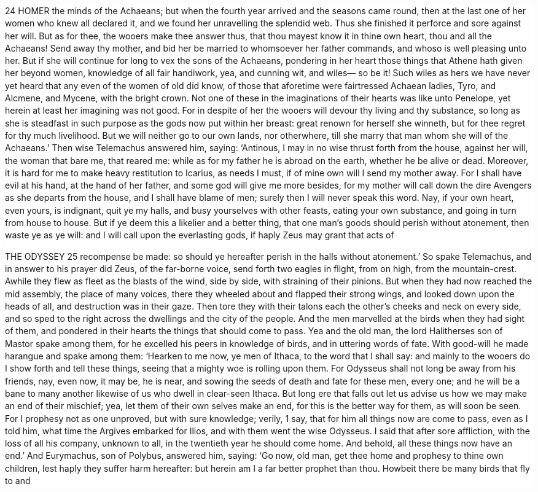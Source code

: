 24 HOMER the minds of the Achaeans; but when the fourth year arrived and the seasons came round, then at the last one of her women who knew all declared it, and we found her unravelling the splendid web. Thus she finished it perforce and sore against her will. But as for thee, the wooers make thee answer thus, that thou mayest know it in thine own heart, thou and all the Achaeans! Send away thy mother, and bid her be married to whomsoever her father commands, and whoso is well pleasing unto her. But if she will continue for long to vex the sons of the Achaeans, pondering in her heart those things that Athene hath given her beyond women, knowledge of all fair handiwork, yea, and cunning wit, and wiles— so be it! Such wiles as hers we have never yet heard that any even of the women of old did know, of those that aforetime were fairtressed Achaean ladies, Tyro, and Alcmene, and Mycene, with the bright crown. Not one of these in the imaginations of their hearts was like unto Penelope, yet herein at least her imagining was not good. For in despite of her the wooers will devour thy living and thy substance, so long as she is steadfast in such purpose as the gods now put within her breast: great renown for herself she winneth, but for thee regret for thy much livelihood. But we will neither go to our own lands, nor otherwhere, till she marry that man whom she will of the Achaeans.’ Then wise Telemachus answered him, saying: ‘Antinous, I may in no wise thrust forth from the house, against her will, the woman that bare me, that reared me: while as for my father he is abroad on the earth, whether he be alive or dead. Moreover, it is hard for me to make heavy restitution to Icarius, as needs I must, if of mine own will I send my mother away. For I shall have evil at his hand, at the hand of her father, and some god will give me more besides, for my mother will call down the dire Avengers as she departs from the house, and I shall have blame of men; surely then I will never speak this word. Nay, if your own heart, even yours, is indignant, quit ye my halls, and busy yourselves with other feasts, eating your own substance, and going in turn from house to house. But if ye deem this a likelier and a better thing, that one man’s goods should perish without atonement, then waste ye as ye will: and I will call upon the everlasting gods, if haply Zeus may grant that acts of

THE ODYSSEY 25 recompense be made: so should ye hereafter perish in the halls without atonement.’ So spake Telemachus, and in answer to his prayer did Zeus, of the far-borne voice, send forth two eagles in flight, from on high, from the mountain-crest. Awhile they flew as fleet as the blasts of the wind, side by side, with straining of their pinions. But when they had now reached the mid assembly, the place of many voices, there they wheeled about and flapped their strong wings, and looked down upon the heads of all, and destruction was in their gaze. Then tore they with their talons each the other’s cheeks and neck on every side, and so sped to the right across the dwellings and the city of the people. And the men marvelled at the birds when they had sight of them, and pondered in their hearts the things that should come to pass. Yea and the old man, the lord Halitherses son of Mastor spake among them, for he excelled his peers in knowledge of birds, and in uttering words of fate. With good-will he made harangue and spake among them: ‘Hearken to me now, ye men of Ithaca, to the word that I shall say: and mainly to the wooers do I show forth and tell these things, seeing that a mighty woe is rolling upon them. For Odysseus shall not long be away from his friends, nay, even now, it may be, he is near, and sowing the seeds of death and fate for these men, every one; and he will be a bane to many another likewise of us who dwell in clear-seen Ithaca. But long ere that falls out let us advise us how we may make an end of their mischief; yea, let them of their own selves make an end, for this is the better way for them, as will soon be seen. For I prophesy not as one unproved, but with sure knowledge; verily, 1 say, that for him all things now are come to pass, even as I told him, what time the Argives embarked for Ilios, and with them went the wise Odysseus. I said that after sore affliction, with the loss of all his company, unknown to all, in the twentieth year he should come home. And behold, all these things now have an end.’ And Eurymachus, son of Polybus, answered him, saying: ‘Go now, old man, get thee home and prophesy to thine own children, lest haply they suffer harm hereafter: but herein am I a far better prophet than thou. Howbeit there be many birds that fly to and
